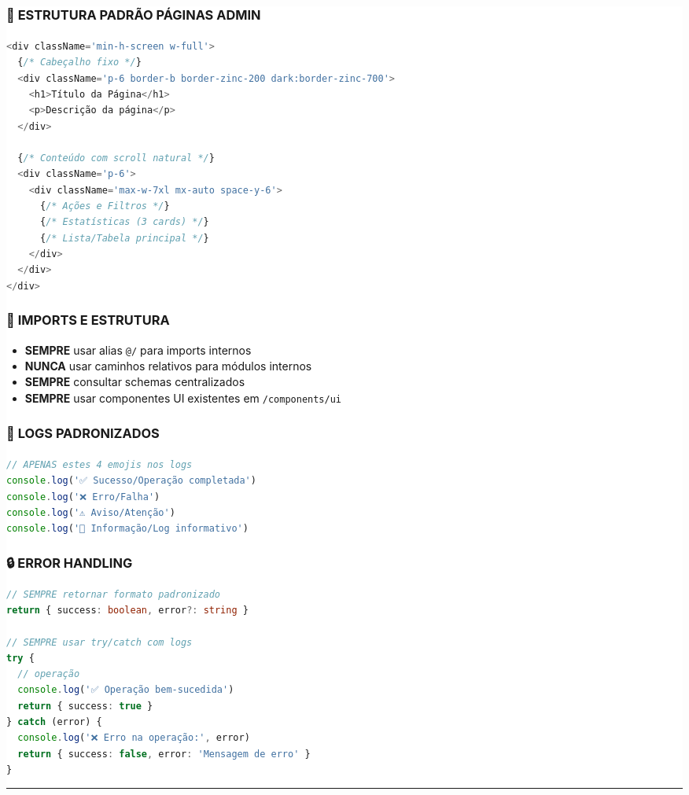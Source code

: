 ### 📝 **ESTRUTURA PADRÃO PÁGINAS ADMIN**

```typescript
<div className='min-h-screen w-full'>
  {/* Cabeçalho fixo */}
  <div className='p-6 border-b border-zinc-200 dark:border-zinc-700'>
    <h1>Título da Página</h1>
    <p>Descrição da página</p>
  </div>

  {/* Conteúdo com scroll natural */}
  <div className='p-6'>
    <div className='max-w-7xl mx-auto space-y-6'>
      {/* Ações e Filtros */}
      {/* Estatísticas (3 cards) */}
      {/* Lista/Tabela principal */}
    </div>
  </div>
</div>
```

### 🎨 **IMPORTS E ESTRUTURA**

- **SEMPRE** usar alias `@/` para imports internos
- **NUNCA** usar caminhos relativos para módulos internos
- **SEMPRE** consultar schemas centralizados
- **SEMPRE** usar componentes UI existentes em `/components/ui`

### 🚨 **LOGS PADRONIZADOS**

```typescript
// APENAS estes 4 emojis nos logs
console.log('✅ Sucesso/Operação completada')
console.log('❌ Erro/Falha')
console.log('⚠️ Aviso/Atenção')
console.log('🔵 Informação/Log informativo')
```

### 🔒 **ERROR HANDLING**

```typescript
// SEMPRE retornar formato padronizado
return { success: boolean, error?: string }

// SEMPRE usar try/catch com logs
try {
  // operação
  console.log('✅ Operação bem-sucedida')
  return { success: true }
} catch (error) {
  console.log('❌ Erro na operação:', error)
  return { success: false, error: 'Mensagem de erro' }
}
```

---